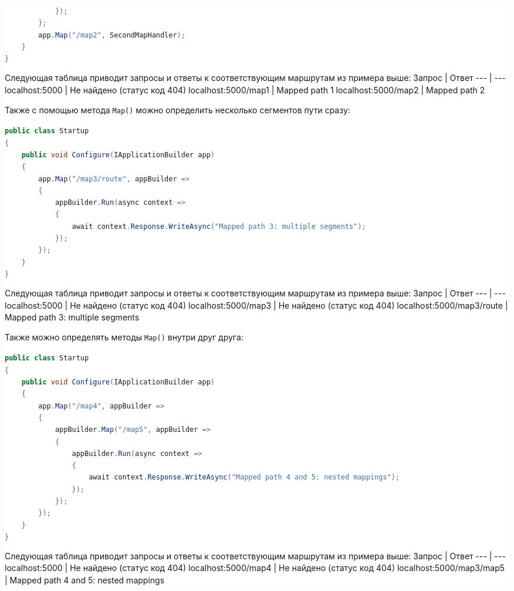 ```cs
            });
        };
        app.Map("/map2", SecondMapHandler);
    }
}
```
Следующая таблица приводит запросы и ответы к соответствующим маршрутам из примера выше:
Запрос | Ответ
--- | ---
localhost:5000 | Не найдено (cтатус код 404)
localhost:5000/map1 | Mapped path 1
localhost:5000/map2 | Mapped path 2

Также с помощью метода `Map()` можно определить несколько сегментов пути сразу:
```cs
public class Startup
{
    public void Configure(IApplicationBuilder app)
    {
        app.Map("/map3/route", appBuilder =>
        {
            appBuilder.Run(async context =>
            {
                await context.Response.WriteAsync("Mapped path 3: multiple segments");
            });
        });
    }
}
```
Следующая таблица приводит запросы и ответы к соответствующим маршрутам из примера выше:
Запрос | Ответ
--- | ---
localhost:5000 | Не найдено (cтатус код 404)
localhost:5000/map3 | Не найдено (cтатус код 404)
localhost:5000/map3/route | Mapped path 3: multiple segments

Также можно определять методы `Map()` внутри друг друга:
```cs
public class Startup
{
    public void Configure(IApplicationBuilder app)
    {
        app.Map("/map4", appBuilder =>
        {
            appBuilder.Map("/map5", appBuilder =>
            {
                appBuilder.Run(async context =>
                {
                    await context.Response.WriteAsync("Mapped path 4 and 5: nested mappings");
                });
            });
        });
    }
}
```
Следующая таблица приводит запросы и ответы к соответствующим маршрутам из примера выше:
Запрос | Ответ
--- | ---
localhost:5000 | Не найдено (cтатус код 404)
localhost:5000/map4 | Не найдено (cтатус код 404)
localhost:5000/map3/map5 | Mapped path 4 and 5: nested mappings
